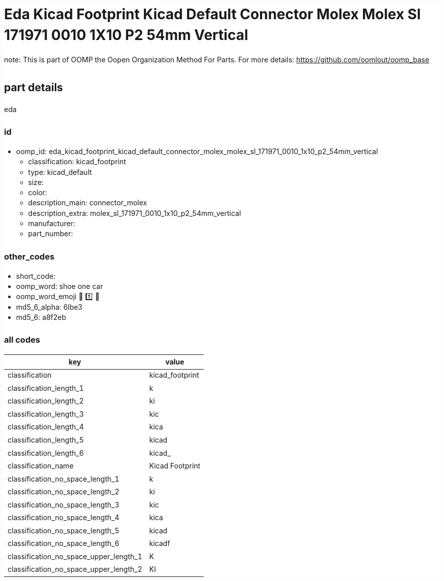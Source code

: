 # Eda Kicad Footprint Kicad Default Connector Molex Molex Sl 171971 0010 1X10 P2 54mm Vertical  

note: This is part of OOMP the Oopen Organization Method For Parts. For more details: https://github.com/oomlout/oomp_base

##  part details



eda

### id
* oomp_id: eda_kicad_footprint_kicad_default_connector_molex_molex_sl_171971_0010_1x10_p2_54mm_vertical
  * classification: kicad_footprint
  * type: kicad_default
  * size: 
  * color: 
  * description_main: connector_molex
  * description_extra: molex_sl_171971_0010_1x10_p2_54mm_vertical
  * manufacturer: 
  * part_number: 

### other_codes
* short_code: 
* oomp_word: shoe one car
* oomp_word_emoji :shoe: :one: :car:
* md5_6_alpha: 6lbe3
* md5_6: a8f2eb

### all codes 
| key | value |  
| --- | --- |  
| classification | kicad_footprint |  
| classification_length_1 | k |  
| classification_length_2 | ki |  
| classification_length_3 | kic |  
| classification_length_4 | kica |  
| classification_length_5 | kicad |  
| classification_length_6 | kicad_ |  
| classification_name | Kicad Footprint |  
| classification_no_space_length_1 | k |  
| classification_no_space_length_2 | ki |  
| classification_no_space_length_3 | kic |  
| classification_no_space_length_4 | kica |  
| classification_no_space_length_5 | kicad |  
| classification_no_space_length_6 | kicadf |  
| classification_no_space_upper_length_1 | K |  
| classification_no_space_upper_length_2 | KI |  